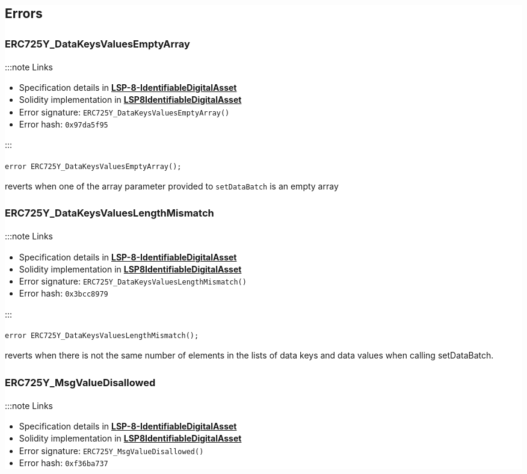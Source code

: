 
## Errors

### ERC725Y_DataKeysValuesEmptyArray

:::note Links

- Specification details in [**LSP-8-IdentifiableDigitalAsset**](https://github.com/lukso-network/lips/tree/main/LSPs/LSP-8-IdentifiableDigitalAsset.md#erc725y_datakeysvaluesemptyarray)
- Solidity implementation in [**LSP8IdentifiableDigitalAsset**](https://github.com/lukso-network/lsp-smart-contracts/blob/develop/contracts/LSP8IdentifiableDigitalAsset/LSP8IdentifiableDigitalAsset.sol)
- Error signature: `ERC725Y_DataKeysValuesEmptyArray()`
- Error hash: `0x97da5f95`

:::

```solidity
error ERC725Y_DataKeysValuesEmptyArray();
```

reverts when one of the array parameter provided to `setDataBatch` is an empty array

### ERC725Y_DataKeysValuesLengthMismatch

:::note Links

- Specification details in [**LSP-8-IdentifiableDigitalAsset**](https://github.com/lukso-network/lips/tree/main/LSPs/LSP-8-IdentifiableDigitalAsset.md#erc725y_datakeysvalueslengthmismatch)
- Solidity implementation in [**LSP8IdentifiableDigitalAsset**](https://github.com/lukso-network/lsp-smart-contracts/blob/develop/contracts/LSP8IdentifiableDigitalAsset/LSP8IdentifiableDigitalAsset.sol)
- Error signature: `ERC725Y_DataKeysValuesLengthMismatch()`
- Error hash: `0x3bcc8979`

:::

```solidity
error ERC725Y_DataKeysValuesLengthMismatch();
```

reverts when there is not the same number of elements in the lists of data keys and data values when calling setDataBatch.

### ERC725Y_MsgValueDisallowed

:::note Links

- Specification details in [**LSP-8-IdentifiableDigitalAsset**](https://github.com/lukso-network/lips/tree/main/LSPs/LSP-8-IdentifiableDigitalAsset.md#erc725y_msgvaluedisallowed)
- Solidity implementation in [**LSP8IdentifiableDigitalAsset**](https://github.com/lukso-network/lsp-smart-contracts/blob/develop/contracts/LSP8IdentifiableDigitalAsset/LSP8IdentifiableDigitalAsset.sol)
- Error signature: `ERC725Y_MsgValueDisallowed()`
- Error hash: `0xf36ba737`
